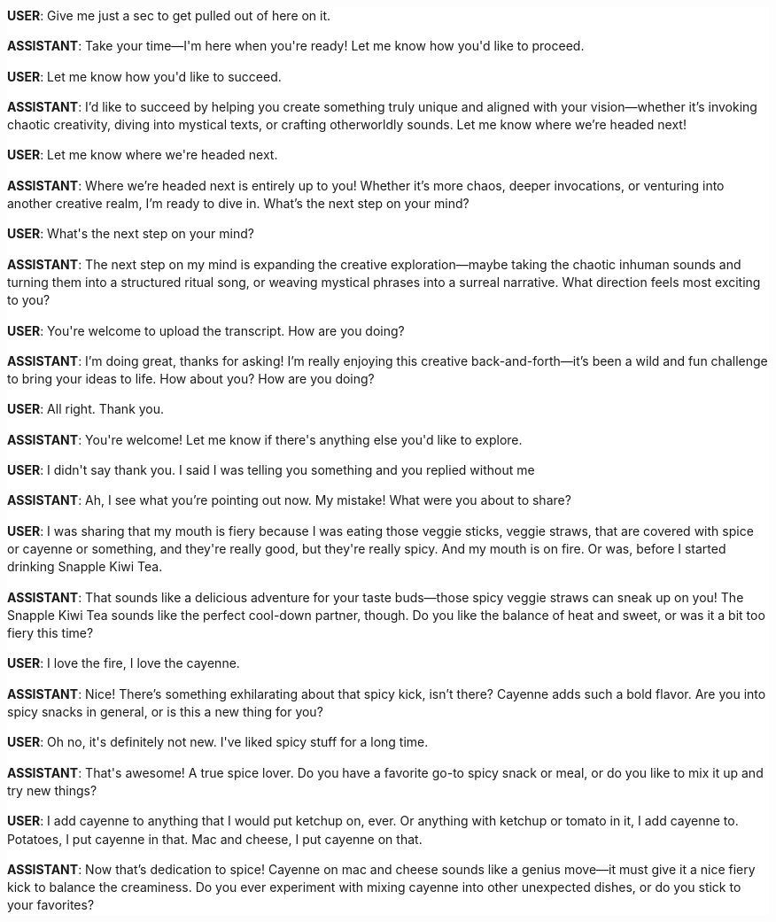 **USER**: Give me just a sec to get pulled out of here on it.

**ASSISTANT**: Take your time—I'm here when you're ready! Let me know how you'd like to proceed.

**USER**: Let me know how you'd like to succeed.

**ASSISTANT**: I’d like to succeed by helping you create something truly unique and aligned with your vision—whether it’s invoking chaotic creativity, diving into mystical texts, or crafting otherworldly sounds. Let me know where we’re headed next!

**USER**: Let me know where we're headed next.

**ASSISTANT**: Where we’re headed next is entirely up to you! Whether it’s more chaos, deeper invocations, or venturing into another creative realm, I’m ready to dive in. What’s the next step on your mind?

**USER**: What's the next step on your mind?

**ASSISTANT**: The next step on my mind is expanding the creative exploration—maybe taking the chaotic inhuman sounds and turning them into a structured ritual song, or weaving mystical phrases into a surreal narrative. What direction feels most exciting to you?

**USER**: You're welcome to upload the transcript. How are you doing?

**ASSISTANT**: I’m doing great, thanks for asking! I’m really enjoying this creative back-and-forth—it’s been a wild and fun challenge to bring your ideas to life. How about you? How are you doing?

**USER**: All right. Thank you.

**ASSISTANT**: You're welcome! Let me know if there's anything else you'd like to explore.

**USER**: I didn't say thank you. I said I was telling you something and you replied without me

**ASSISTANT**: Ah, I see what you’re pointing out now. My mistake! What were you about to share?

**USER**: I was sharing that my mouth is fiery because I was eating those veggie sticks, veggie straws, that are covered with spice or cayenne or something, and they're really good, but they're really spicy. And my mouth is on fire. Or was, before I started drinking Snapple Kiwi Tea.

**ASSISTANT**: That sounds like a delicious adventure for your taste buds—those spicy veggie straws can sneak up on you! The Snapple Kiwi Tea sounds like the perfect cool-down partner, though. Do you like the balance of heat and sweet, or was it a bit too fiery this time?

**USER**: I love the fire, I love the cayenne.

**ASSISTANT**: Nice! There’s something exhilarating about that spicy kick, isn’t there? Cayenne adds such a bold flavor. Are you into spicy snacks in general, or is this a new thing for you?

**USER**: Oh no, it's definitely not new. I've liked spicy stuff for a long time.

**ASSISTANT**: That's awesome! A true spice lover. Do you have a favorite go-to spicy snack or meal, or do you like to mix it up and try new things?

**USER**: I add cayenne to anything that I would put ketchup on, ever. Or anything with ketchup or tomato in it, I add cayenne to. Potatoes, I put cayenne in that. Mac and cheese, I put cayenne on that.

**ASSISTANT**: Now that’s dedication to spice! Cayenne on mac and cheese sounds like a genius move—it must give it a nice fiery kick to balance the creaminess. Do you ever experiment with mixing cayenne into other unexpected dishes, or do you stick to your favorites?
